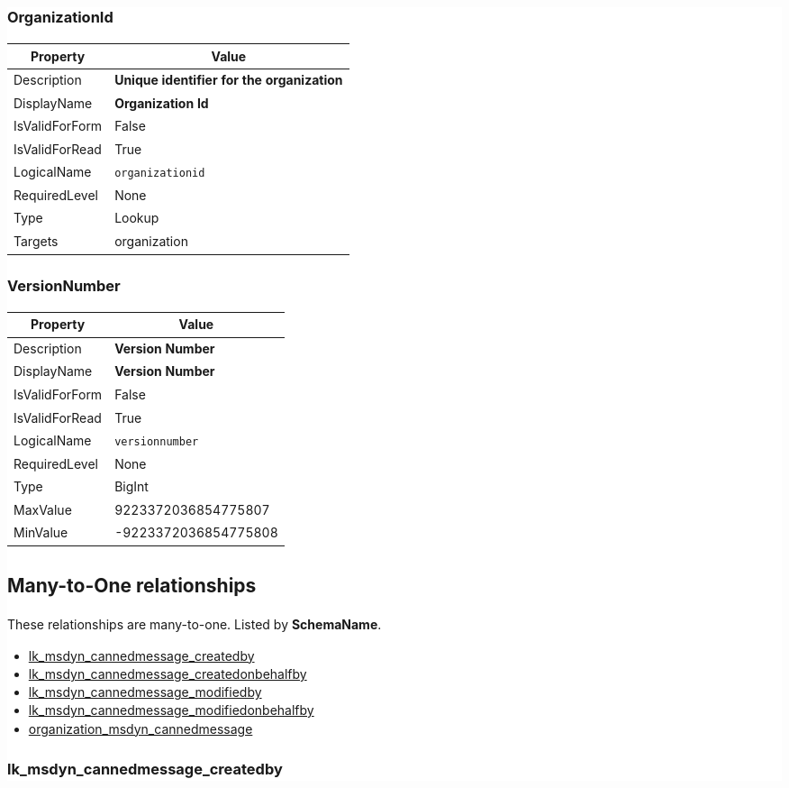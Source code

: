 ### <a name="BKMK_OrganizationId"></a> OrganizationId

|Property|Value|
|---|---|
|Description|**Unique identifier for the organization**|
|DisplayName|**Organization Id**|
|IsValidForForm|False|
|IsValidForRead|True|
|LogicalName|`organizationid`|
|RequiredLevel|None|
|Type|Lookup|
|Targets|organization|

### <a name="BKMK_VersionNumber"></a> VersionNumber

|Property|Value|
|---|---|
|Description|**Version Number**|
|DisplayName|**Version Number**|
|IsValidForForm|False|
|IsValidForRead|True|
|LogicalName|`versionnumber`|
|RequiredLevel|None|
|Type|BigInt|
|MaxValue|9223372036854775807|
|MinValue|-9223372036854775808|

## Many-to-One relationships

These relationships are many-to-one. Listed by **SchemaName**.

- [lk_msdyn_cannedmessage_createdby](#BKMK_lk_msdyn_cannedmessage_createdby)
- [lk_msdyn_cannedmessage_createdonbehalfby](#BKMK_lk_msdyn_cannedmessage_createdonbehalfby)
- [lk_msdyn_cannedmessage_modifiedby](#BKMK_lk_msdyn_cannedmessage_modifiedby)
- [lk_msdyn_cannedmessage_modifiedonbehalfby](#BKMK_lk_msdyn_cannedmessage_modifiedonbehalfby)
- [organization_msdyn_cannedmessage](#BKMK_organization_msdyn_cannedmessage)

### <a name="BKMK_lk_msdyn_cannedmessage_createdby"></a> lk_msdyn_cannedmessage_createdby
